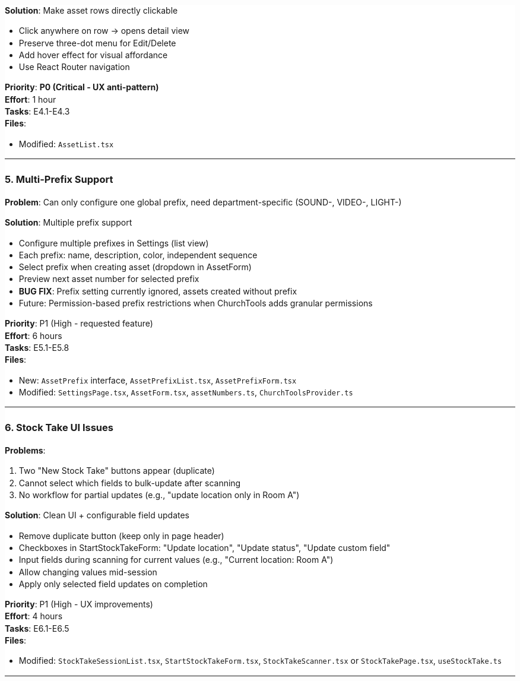 **Solution**: Make asset rows directly clickable
- Click anywhere on row → opens detail view
- Preserve three-dot menu for Edit/Delete
- Add hover effect for visual affordance
- Use React Router navigation

**Priority**: **P0 (Critical - UX anti-pattern)**  
**Effort**: 1 hour  
**Tasks**: E4.1-E4.3  
**Files**:
- Modified: `AssetList.tsx`

---

### 5. Multi-Prefix Support

**Problem**: Can only configure one global prefix, need department-specific (SOUND-, VIDEO-, LIGHT-)

**Solution**: Multiple prefix support
- Configure multiple prefixes in Settings (list view)
- Each prefix: name, description, color, independent sequence
- Select prefix when creating asset (dropdown in AssetForm)
- Preview next asset number for selected prefix
- **BUG FIX**: Prefix setting currently ignored, assets created without prefix
- Future: Permission-based prefix restrictions when ChurchTools adds granular permissions

**Priority**: P1 (High - requested feature)  
**Effort**: 6 hours  
**Tasks**: E5.1-E5.8  
**Files**:
- New: `AssetPrefix` interface, `AssetPrefixList.tsx`, `AssetPrefixForm.tsx`
- Modified: `SettingsPage.tsx`, `AssetForm.tsx`, `assetNumbers.ts`, `ChurchToolsProvider.ts`

---

### 6. Stock Take UI Issues

**Problems**:
1. Two "New Stock Take" buttons appear (duplicate)
2. Cannot select which fields to bulk-update after scanning
3. No workflow for partial updates (e.g., "update location only in Room A")

**Solution**: Clean UI + configurable field updates
- Remove duplicate button (keep only in page header)
- Checkboxes in StartStockTakeForm: "Update location", "Update status", "Update custom field"
- Input fields during scanning for current values (e.g., "Current location: Room A")
- Allow changing values mid-session
- Apply only selected field updates on completion

**Priority**: P1 (High - UX improvements)  
**Effort**: 4 hours  
**Tasks**: E6.1-E6.5  
**Files**:
- Modified: `StockTakeSessionList.tsx`, `StartStockTakeForm.tsx`, `StockTakeScanner.tsx` or `StockTakePage.tsx`, `useStockTake.ts`

---